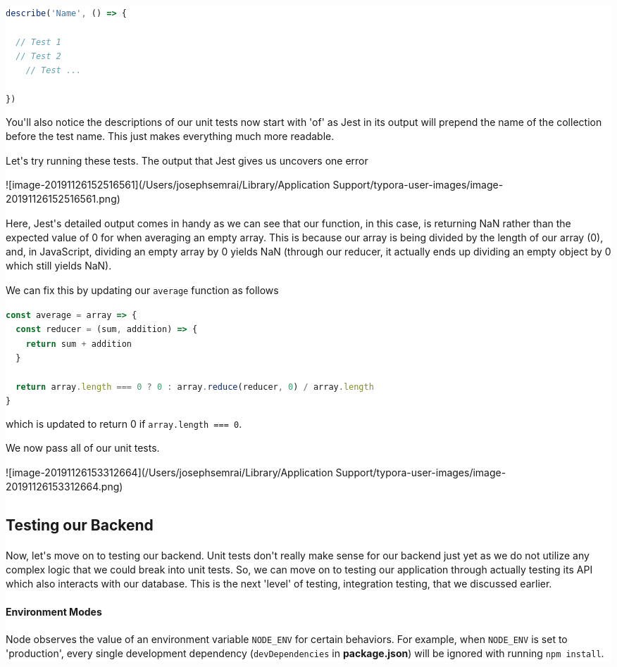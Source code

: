 ```js
describe('Name', () => {
  
  // Test 1
  // Test 2
 	// Test ...
  
})
```

You'll also notice the descriptions of our unit tests now start with 'of' as Jest in its output will prepend the name of the collection before the test name. This just makes everything much more readable.

Let's try running these tests. The output that Jest gives us uncovers one error

![image-20191126152516561](/Users/josephsemrai/Library/Application Support/typora-user-images/image-20191126152516561.png)

Here, Jest's detailed output comes in handy as we can see that our function, in this case, is returning NaN rather than the expected value of 0 for when averaging an empty array. This is because our array is being divided by the length of our array (0), and, in JavaScript, dividing an empty array by 0 yields NaN (through our reducer, it actually ends up dividing an empty object by 0 which still yields NaN).

We can fix this by updating our `average` function as follows

```js
const average = array => {
  const reducer = (sum, addition) => {
    return sum + addition
  }

  return array.length === 0 ? 0 : array.reduce(reducer, 0) / array.length
}
```

which is updated to return 0 if `array.length === 0`.

We now pass all of our unit tests.

![image-20191126153312664](/Users/josephsemrai/Library/Application Support/typora-user-images/image-20191126153312664.png)

## Testing our Backend

Now, let's move on to testing our backend. Unit tests don't really make sense for our backend just yet as we do not utilize any complex logic that we could break into unit tests. So, we can move on to testing our application through actually testing its API which also interacts with our database. This is the next 'level' of testing, integration testing, that we discussed earlier.

#### Environment Modes

Node observes the value of an environment variable `NODE_ENV` for certain behaviors. For example, when `NODE_ENV` is set to 'production', every single development dependency (`devDependencies` in **package.json**) will be ignored with running `npm install`.
